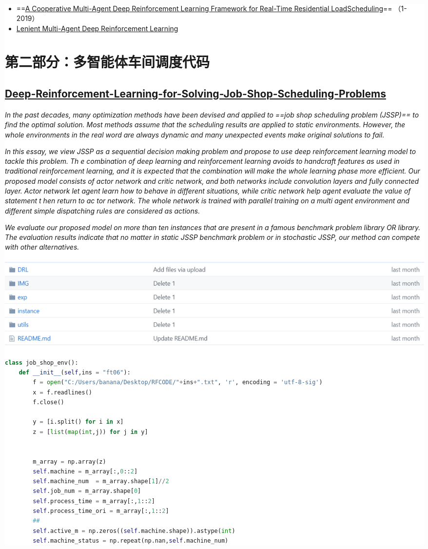 - ==[A Cooperative Multi-Agent Deep Reinforcement Learning Framework for Real-Time Residential LoadScheduling](http://apps.webofknowledge.com/full_record.do?product=UA&search_mode=GeneralSearch&qid=2&SID=5AybmLWK4CRjJ6carRm&page=6&doc=53)== （1-2019）
-  [Lenient Multi-Agent Deep Reinforcement Learning](http://apps.webofknowledge.com/full_record.do?product=UA&search_mode=GeneralSearch&qid=2&SID=5AybmLWK4CRjJ6carRm&page=9&doc=82) 

# 第二部分：多智能体车间调度代码



## **[Deep-Reinforcement-Learning-for-Solving-Job-Shop-Scheduling-Problems](https://github.com/jjjj0458/Deep-Reinforcement-Learning-for-Solving-Job-Shop-Scheduling-Problems)**

*In the past decades, many optimization methods have been devised and applied to ==job shop scheduling problem (JSSP)== to find the optimal solution. Most methods assume that the scheduling results are applied to static environments. However, the whole environments in the real word are always dynamic and many unexpected events make original solutions to fail.*

*In this essay, we view JSSP as a sequential decision making problem and propose to use deep reinforcement learning model to tackle this problem. Th e combination of deep learning and reinforcement learning avoids to handcraft features as used in traditional reinforcement learning, and it is expected that the combination will make the whole learning phase more efficient. Our proposed model consists of actor network and critic network, and both networks include convolution layers and fully connected layer. Actor network let agent learn how to behave in different situations, while critic network help agent evaluate the value of statement t hen return to ac tor network. The whole network is trained with parallel training on a multi agent environment and different simple dispatching rules are considered as actions.*

*We evaluate our proposed model on more than ten instances that are present in a famous benchmark problem library OR library. The evaluation results indicate that no matter in static JSSP benchmark problem or in stochastic JSSP, our method can compete with other alternatives.*



#### ![](图片\2019-11-07_105942.png)

```python
class job_shop_env():
    def __init__(self,ins = "ft06"):
        f = open("C:/Users/banana/Desktop/RFCODE/"+ins+".txt", 'r', encoding = 'utf-8-sig')
        x = f.readlines()
        f.close()
        
        y = [i.split() for i in x]
        z = [list(map(int,j)) for j in y]
        
        
        m_array = np.array(z)
        self.machine = m_array[:,0::2]
        self.machine_num  = m_array.shape[1]//2
        self.job_num = m_array.shape[0]
        self.process_time = m_array[:,1::2]
        self.process_time_ori = m_array[:,1::2]
        ##
        self.active_m = np.zeros((self.machine.shape)).astype(int)
        self.machine_status = np.repeat(np.nan,self.machine_num)
```